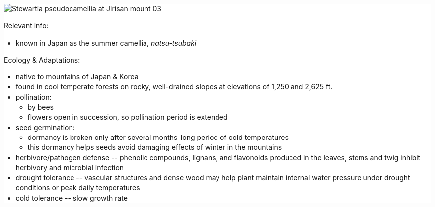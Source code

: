 <a title="Eggmoon / CC BY-SA (https://creativecommons.org/licenses/by-sa/3.0)" href="https://commons.wikimedia.org/wiki/File:Stewartia_pseudocamellia_at_Jirisan_mount_03.JPG"><img width="512" alt="Stewartia pseudocamellia at Jirisan mount 03" src="https://upload.wikimedia.org/wikipedia/commons/thumb/3/3e/Stewartia_pseudocamellia_at_Jirisan_mount_03.JPG/512px-Stewartia_pseudocamellia_at_Jirisan_mount_03.JPG"></a>

Relevant info:
  - known in Japan as the summer camellia, *natsu-tsubaki*

Ecology & Adaptations:
  - native to mountains of Japan & Korea
  - found in cool temperate forests on rocky, well-drained slopes at elevations of 1,250 and 2,625 ft.
  - pollination:
    - by bees
    - flowers open in succession, so pollination period is extended
  - seed germination:
    - dormancy is broken only after several months-long period of cold temperatures
    - this dormancy helps seeds avoid damaging effects of winter in the mountains
  - herbivore/pathogen defense -- phenolic compounds, lignans, and flavonoids produced in the leaves, stems and twig inhibit herbivory and microbial infection
  - drought tolerance -- vascular structures and dense wood may help plant maintain internal water pressure under drought conditions or peak daily temperatures
  - cold tolerance -- slow growth rate
